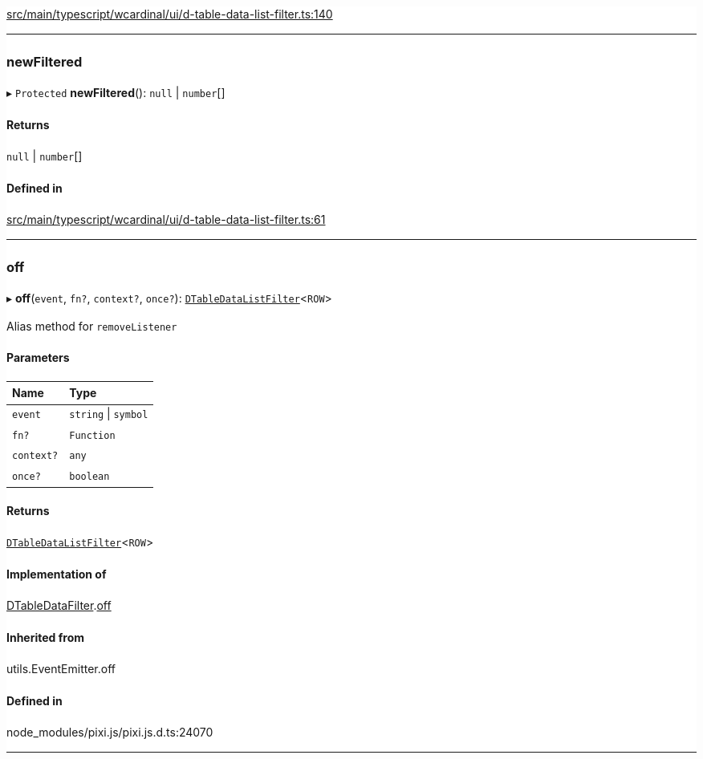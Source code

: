 [src/main/typescript/wcardinal/ui/d-table-data-list-filter.ts:140](https://github.com/winter-cardinal/winter-cardinal-ui/blob/v0.165.0/src/main/typescript/wcardinal/ui/d-table-data-list-filter.ts#L140)

___

### newFiltered

▸ `Protected` **newFiltered**(): ``null`` \| `number`[]

#### Returns

``null`` \| `number`[]

#### Defined in

[src/main/typescript/wcardinal/ui/d-table-data-list-filter.ts:61](https://github.com/winter-cardinal/winter-cardinal-ui/blob/v0.165.0/src/main/typescript/wcardinal/ui/d-table-data-list-filter.ts#L61)

___

### off

▸ **off**(`event`, `fn?`, `context?`, `once?`): [`DTableDataListFilter`](DTableDataListFilter.md)<`ROW`\>

Alias method for `removeListener`

#### Parameters

| Name | Type |
| :------ | :------ |
| `event` | `string` \| `symbol` |
| `fn?` | `Function` |
| `context?` | `any` |
| `once?` | `boolean` |

#### Returns

[`DTableDataListFilter`](DTableDataListFilter.md)<`ROW`\>

#### Implementation of

[DTableDataFilter](../interfaces/DTableDataFilter.md).[off](../interfaces/DTableDataFilter.md#off)

#### Inherited from

utils.EventEmitter.off

#### Defined in

node_modules/pixi.js/pixi.js.d.ts:24070

___
